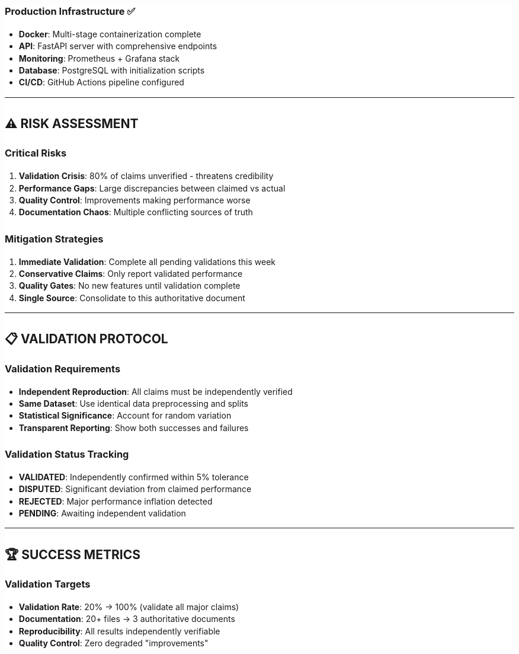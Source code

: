 ### **Production Infrastructure** ✅
- **Docker**: Multi-stage containerization complete
- **API**: FastAPI server with comprehensive endpoints  
- **Monitoring**: Prometheus + Grafana stack
- **Database**: PostgreSQL with initialization scripts
- **CI/CD**: GitHub Actions pipeline configured

---

## ⚠️ **RISK ASSESSMENT**

### **Critical Risks**
1. **Validation Crisis**: 80% of claims unverified - threatens credibility
2. **Performance Gaps**: Large discrepancies between claimed vs actual
3. **Quality Control**: Improvements making performance worse
4. **Documentation Chaos**: Multiple conflicting sources of truth

### **Mitigation Strategies**
1. **Immediate Validation**: Complete all pending validations this week
2. **Conservative Claims**: Only report validated performance
3. **Quality Gates**: No new features until validation complete
4. **Single Source**: Consolidate to this authoritative document

---

## 📋 **VALIDATION PROTOCOL**

### **Validation Requirements**
- **Independent Reproduction**: All claims must be independently verified
- **Same Dataset**: Use identical data preprocessing and splits
- **Statistical Significance**: Account for random variation
- **Transparent Reporting**: Show both successes and failures

### **Validation Status Tracking**
- **VALIDATED**: Independently confirmed within 5% tolerance
- **DISPUTED**: Significant deviation from claimed performance  
- **REJECTED**: Major performance inflation detected
- **PENDING**: Awaiting independent validation

---

## 🏆 **SUCCESS METRICS**

### **Validation Targets**
- **Validation Rate**: 20% → 100% (validate all major claims)
- **Documentation**: 20+ files → 3 authoritative documents
- **Reproducibility**: All results independently verifiable
- **Quality Control**: Zero degraded "improvements"
